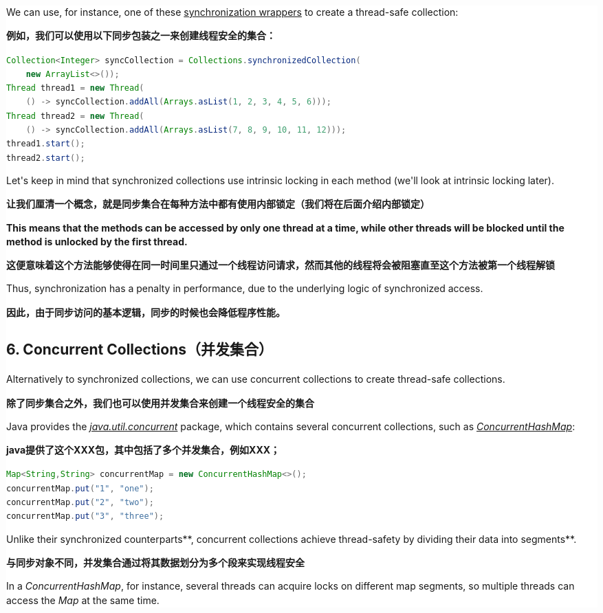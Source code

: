 We can use, for instance, one of these [synchronization wrappers](https://www.baeldung.com/java-synchronized-collections) to create a thread-safe collection:

**例如，我们可以使用以下同步包装之一来创建线程安全的集合：**

```java
Collection<Integer> syncCollection = Collections.synchronizedCollection(
    new ArrayList<>());
Thread thread1 = new Thread(
    () -> syncCollection.addAll(Arrays.asList(1, 2, 3, 4, 5, 6)));
Thread thread2 = new Thread(
    () -> syncCollection.addAll(Arrays.asList(7, 8, 9, 10, 11, 12)));
thread1.start();
thread2.start();
```

Let's keep in mind that synchronized collections use intrinsic locking in each method (we'll look at intrinsic locking  later).

**让我们厘清一个概念，就是同步集合在每种方法中都有使用内部锁定（我们将在后面介绍内部锁定）**

**This means that the methods can be accessed by only one thread at a time, while other threads will be blocked until the method is unlocked by the first thread.**

**这便意味着这个方法能够使得在同一时间里只通过一个线程访问请求，然而其他的线程将会被阻塞直至这个方法被第一个线程解锁**

Thus, synchronization has a penalty in performance, due to the underlying logic of synchronized access.

**因此，由于同步访问的基本逻辑，同步的时候也会降低程序性能。**

## **6. Concurrent Collections（并发集合）**

Alternatively to synchronized collections, we can use concurrent collections to create thread-safe collections.

**除了同步集合之外，我们也可以使用并发集合来创建一个线程安全的集合**

Java provides the *[java.util.concurrent](https://docs.oracle.com/javase/8/docs/api/?java/util/concurrent/package-summary.html)* package, which contains several concurrent collections, such as *[ConcurrentHashMap](https://docs.oracle.com/javase/8/docs/api/?java/util/concurrent/package-summary.html)*:

**java提供了这个XXX包，其中包括了多个并发集合，例如XXX；**

```java
Map<String,String> concurrentMap = new ConcurrentHashMap<>();
concurrentMap.put("1", "one");
concurrentMap.put("2", "two");
concurrentMap.put("3", "three");
```

Unlike their synchronized counterparts**, concurrent collections achieve thread-safety by dividing their data into segments**. 

**与同步对象不同，并发集合通过将其数据划分为多个段来实现线程安全**

In a *ConcurrentHashMap*, for instance, several threads can acquire locks on different map segments, so multiple threads can access the *Map* at the same time.
